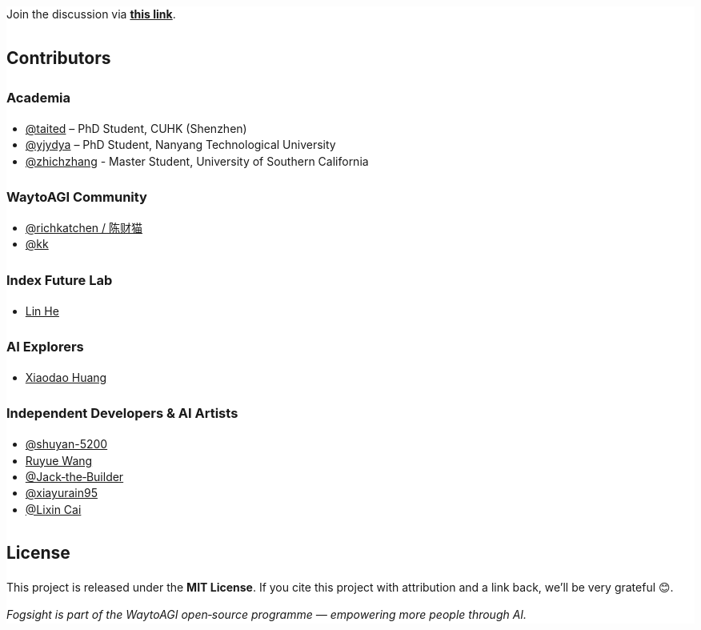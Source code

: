 Join the discussion via **[this link](https://fogsightai.feishu.cn/wiki/WvODwyUr1iSAe0kEyKfcpqvynGc?from=from_copylink)**.

## Contributors

### Academia

* [@taited](https://taited.github.io/) – PhD Student, CUHK (Shenzhen)
* [@yjydya](https://github.com/ydyjya) – PhD Student, Nanyang Technological University
* [@zhichzhang](https://github.com/zhichzhang) - Master Student, University of Southern California

### WaytoAGI Community

* [@richkatchen / 陈财猫](https://okjk.co/enodyA)
* [@kk](https://okjk.co/zC8myE)

### Index Future Lab

* [Lin He](https://github.com/zerohe2001)

### AI Explorers

* [Xiaodao Huang](https://okjk.co/CkFav6)

### Independent Developers & AI Artists

* [@shuyan-5200](https://github.com/shuyan-5200)
* [Ruyue Wang](https://github.com/Moonywang)
* [@Jack‑the‑Builder](https://github.com/Jack-the-Builder)
* [@xiayurain95](https://github.com/xiayurain95)
* [@Lixin Cai](https://github.com/Lixin-Cai)

## License

This project is released under the **MIT License**.
If you cite this project with attribution and a link back, we’ll be very grateful 😊.

*Fogsight is part of the WaytoAGI open‑source programme — empowering more people through AI.*
